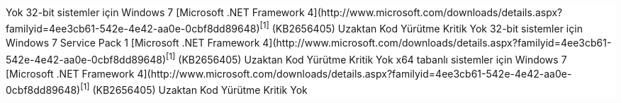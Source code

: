 </td>
<td style="border:1px solid black;">
Yok
</td>
</tr>
<tr>
<td style="border:1px solid black;">
32-bit sistemler için Windows 7
</td>
<td style="border:1px solid black;">
[Microsoft .NET Framework 4](http://www.microsoft.com/downloads/details.aspx?familyid=4ee3cb61-542e-4e42-aa0e-0cbf8dd89648)<sup>[1]</sup>
(KB2656405)
</td>
<td style="border:1px solid black;">
Uzaktan Kod Yürütme
</td>
<td style="border:1px solid black;">
Kritik
</td>
<td style="border:1px solid black;">
Yok
</td>
</tr>
<tr class="alternateRow">
<td style="border:1px solid black;">
32-bit sistemler için Windows 7 Service Pack 1
</td>
<td style="border:1px solid black;">
[Microsoft .NET Framework 4](http://www.microsoft.com/downloads/details.aspx?familyid=4ee3cb61-542e-4e42-aa0e-0cbf8dd89648)<sup>[1]</sup>
(KB2656405)
</td>
<td style="border:1px solid black;">
Uzaktan Kod Yürütme
</td>
<td style="border:1px solid black;">
Kritik
</td>
<td style="border:1px solid black;">
Yok
</td>
</tr>
<tr>
<td style="border:1px solid black;">
x64 tabanlı sistemler için Windows 7
</td>
<td style="border:1px solid black;">
[Microsoft .NET Framework 4](http://www.microsoft.com/downloads/details.aspx?familyid=4ee3cb61-542e-4e42-aa0e-0cbf8dd89648)<sup>[1]</sup>
(KB2656405)
</td>
<td style="border:1px solid black;">
Uzaktan Kod Yürütme
</td>
<td style="border:1px solid black;">
Kritik
</td>
<td style="border:1px solid black;">
Yok
</td>
</tr>
<tr class="alternateRow">
<td style="border:1px solid black;">